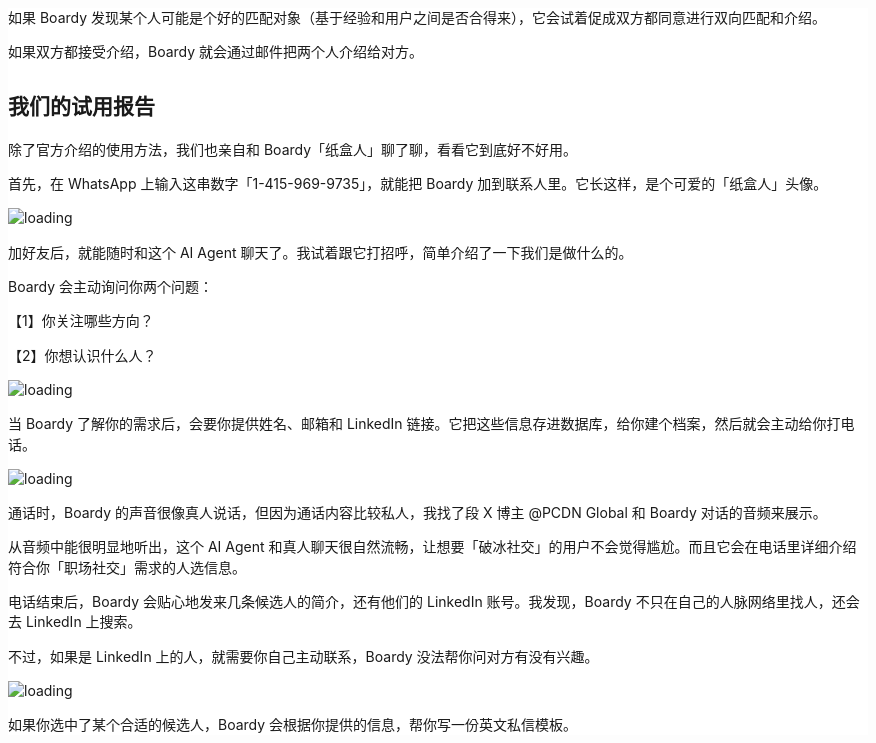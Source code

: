 
如果 Boardy 发现某个人可能是个好的匹配对象（基于经验和用户之间是否合得来），它会试着促成双方都同意进行双向匹配和介绍。

  

如果双方都接受介绍，Boardy 就会通过邮件把两个人介绍给对方。

## 我们的试用报告

  

除了官方介绍的使用方法，我们也亲自和 Boardy「纸盒人」聊了聊，看看它到底好不好用。

  

首先，在 WhatsApp 上输入这串数字「1-415-969-9735」，就能把 Boardy 加到联系人里。它长这样，是个可爱的「纸盒人」头像。

  

![loading](https://mp.weixin.qq.com/s/www.w3.org/2000/svg'%20xmlns:xlink='http://www.w3.org/1999/xlink'%3E%3Ctitle%3E%3C/title%3E%3Cg%20stroke='none'%20stroke-width='1'%20fill='none'%20fill-rule='evenodd'%20fill-opacity='0'%3E%3Cg%20transform='translate(-249.000000,%20-126.000000)'%20fill='%23FFFFFF'%3E%3Crect%20x='249'%20y='126'%20width='1'%20height='1'%3E%3C/rect%3E%3C/g%3E%3C/g%3E%3C/svg%3E)

  

加好友后，就能随时和这个 AI Agent 聊天了。我试着跟它打招呼，简单介绍了一下我们是做什么的。

  

Boardy 会主动询问你两个问题：

【1】你关注哪些方向？

【2】你想认识什么人？

  

![loading](https://mp.weixin.qq.com/s/www.w3.org/2000/svg'%20xmlns:xlink='http://www.w3.org/1999/xlink'%3E%3Ctitle%3E%3C/title%3E%3Cg%20stroke='none'%20stroke-width='1'%20fill='none'%20fill-rule='evenodd'%20fill-opacity='0'%3E%3Cg%20transform='translate(-249.000000,%20-126.000000)'%20fill='%23FFFFFF'%3E%3Crect%20x='249'%20y='126'%20width='1'%20height='1'%3E%3C/rect%3E%3C/g%3E%3C/g%3E%3C/svg%3E)

  

当 Boardy 了解你的需求后，会要你提供姓名、邮箱和 LinkedIn 链接。它把这些信息存进数据库，给你建个档案，然后就会主动给你打电话。

  

![loading](https://mp.weixin.qq.com/s/www.w3.org/2000/svg'%20xmlns:xlink='http://www.w3.org/1999/xlink'%3E%3Ctitle%3E%3C/title%3E%3Cg%20stroke='none'%20stroke-width='1'%20fill='none'%20fill-rule='evenodd'%20fill-opacity='0'%3E%3Cg%20transform='translate(-249.000000,%20-126.000000)'%20fill='%23FFFFFF'%3E%3Crect%20x='249'%20y='126'%20width='1'%20height='1'%3E%3C/rect%3E%3C/g%3E%3C/g%3E%3C/svg%3E)

  

通话时，Boardy 的声音很像真人说话，但因为通话内容比较私人，我找了段 X 博主 @PCDN Global 和 Boardy 对话的音频来展示。

  

从音频中能很明显地听出，这个 AI Agent 和真人聊天很自然流畅，让想要「破冰社交」的用户不会觉得尴尬。而且它会在电话里详细介绍符合你「职场社交」需求的人选信息。

  

  

电话结束后，Boardy 会贴心地发来几条候选人的简介，还有他们的 LinkedIn 账号。我发现，Boardy 不只在自己的人脉网络里找人，还会去 LinkedIn 上搜索。

  

不过，如果是 LinkedIn 上的人，就需要你自己主动联系，Boardy 没法帮你问对方有没有兴趣。

  

![loading](https://mp.weixin.qq.com/s/www.w3.org/2000/svg'%20xmlns:xlink='http://www.w3.org/1999/xlink'%3E%3Ctitle%3E%3C/title%3E%3Cg%20stroke='none'%20stroke-width='1'%20fill='none'%20fill-rule='evenodd'%20fill-opacity='0'%3E%3Cg%20transform='translate(-249.000000,%20-126.000000)'%20fill='%23FFFFFF'%3E%3Crect%20x='249'%20y='126'%20width='1'%20height='1'%3E%3C/rect%3E%3C/g%3E%3C/g%3E%3C/svg%3E)

  

如果你选中了某个合适的候选人，Boardy 会根据你提供的信息，帮你写一份英文私信模板。
